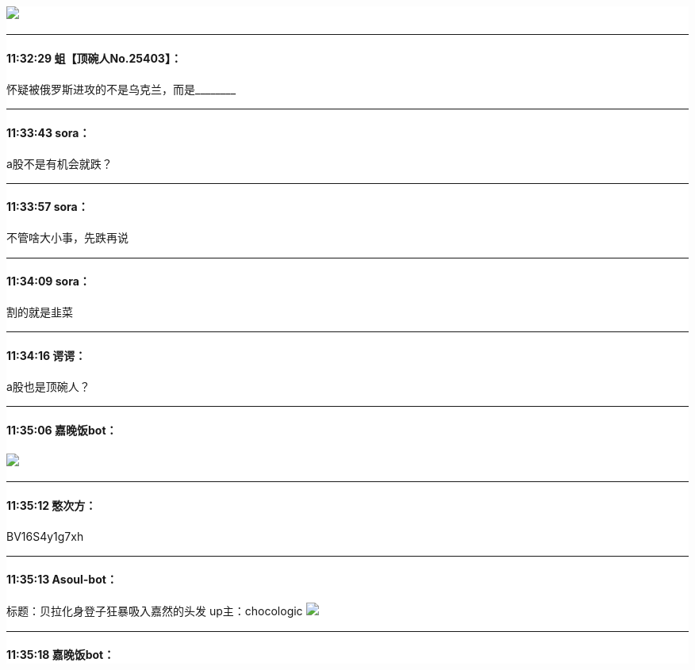 ![](http://gchat.qpic.cn/gchatpic_new/794594593/614391357-3173333126-54F5F7182CDAEB8B6C956E59B0B8FD7F/0?term=2")

*****

#### 11:32:29  蛆【顶碗人No.25403】：

怀疑被俄罗斯进攻的不是乌克兰，而是________

*****

#### 11:33:43  sora：

a股不是有机会就跌？

*****

#### 11:33:57  sora：

不管啥大小事，先跌再说

*****

#### 11:34:09  sora：

割的就是韭菜

*****

#### 11:34:16  谔谔：

a股也是顶碗人？

*****

#### 11:35:06  嘉晚饭bot：

![](http://gchat.qpic.cn/gchatpic_new/648903013/614391357-2401027754-49065F5BD2DDB00766F232686C0054FD/0?term=2")

*****

#### 11:35:12  憨次方：

BV16S4y1g7xh

*****

#### 11:35:13  Asoul-bot：

标题：贝拉化身登子狂暴吸入嘉然的头发
up主：chocologic
![](http://gchat.qpic.cn/gchatpic_new/3408592334/614391357-2498180134-1630F66F9C5B032846455B9D86D94FA2/0?term=2")

*****

#### 11:35:18  嘉晚饭bot：
